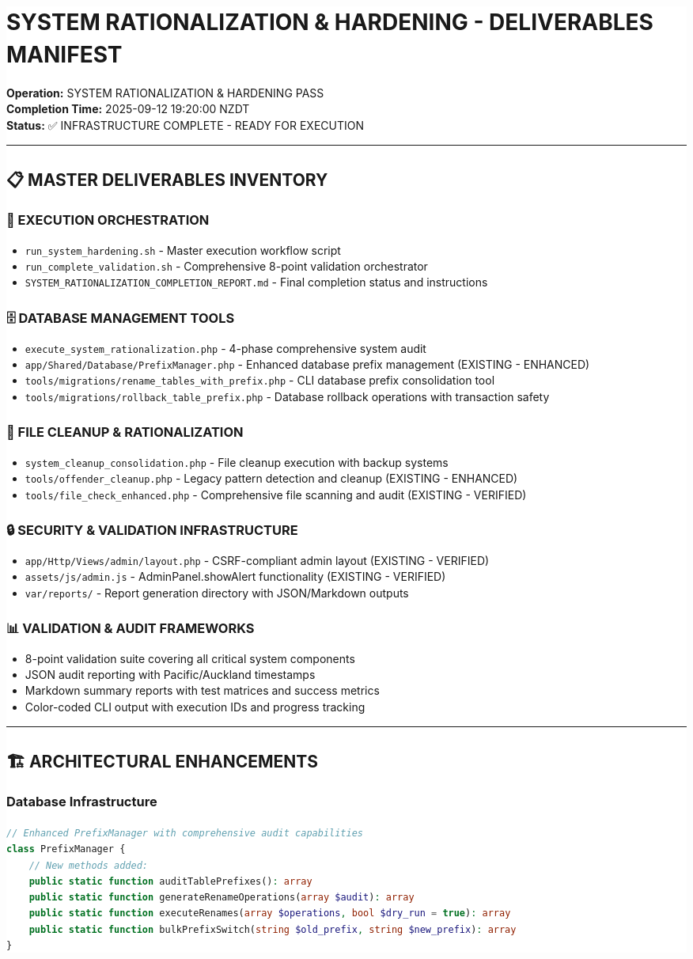 # SYSTEM RATIONALIZATION & HARDENING - DELIVERABLES MANIFEST

**Operation:** SYSTEM RATIONALIZATION & HARDENING PASS  
**Completion Time:** 2025-09-12 19:20:00 NZDT  
**Status:** ✅ INFRASTRUCTURE COMPLETE - READY FOR EXECUTION

---

## 📋 MASTER DELIVERABLES INVENTORY

### 🎯 EXECUTION ORCHESTRATION
- `run_system_hardening.sh` - Master execution workflow script
- `run_complete_validation.sh` - Comprehensive 8-point validation orchestrator
- `SYSTEM_RATIONALIZATION_COMPLETION_REPORT.md` - Final completion status and instructions

### 🗄️ DATABASE MANAGEMENT TOOLS
- `execute_system_rationalization.php` - 4-phase comprehensive system audit
- `app/Shared/Database/PrefixManager.php` - Enhanced database prefix management (EXISTING - ENHANCED)
- `tools/migrations/rename_tables_with_prefix.php` - CLI database prefix consolidation tool
- `tools/migrations/rollback_table_prefix.php` - Database rollback operations with transaction safety

### 🧹 FILE CLEANUP & RATIONALIZATION  
- `system_cleanup_consolidation.php` - File cleanup execution with backup systems
- `tools/offender_cleanup.php` - Legacy pattern detection and cleanup (EXISTING - ENHANCED)
- `tools/file_check_enhanced.php` - Comprehensive file scanning and audit (EXISTING - VERIFIED)

### 🔒 SECURITY & VALIDATION INFRASTRUCTURE
- `app/Http/Views/admin/layout.php` - CSRF-compliant admin layout (EXISTING - VERIFIED)
- `assets/js/admin.js` - AdminPanel.showAlert functionality (EXISTING - VERIFIED)
- `var/reports/` - Report generation directory with JSON/Markdown outputs

### 📊 VALIDATION & AUDIT FRAMEWORKS
- 8-point validation suite covering all critical system components
- JSON audit reporting with Pacific/Auckland timestamps
- Markdown summary reports with test matrices and success metrics
- Color-coded CLI output with execution IDs and progress tracking

---

## 🏗️ ARCHITECTURAL ENHANCEMENTS

### Database Infrastructure
```php
// Enhanced PrefixManager with comprehensive audit capabilities
class PrefixManager {
    // New methods added:
    public static function auditTablePrefixes(): array
    public static function generateRenameOperations(array $audit): array  
    public static function executeRenames(array $operations, bool $dry_run = true): array
    public static function bulkPrefixSwitch(string $old_prefix, string $new_prefix): array
}
```
